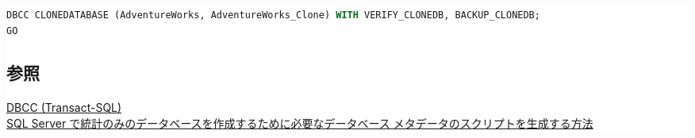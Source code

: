 ```sql  
DBCC CLONEDATABASE (AdventureWorks, AdventureWorks_Clone) WITH VERIFY_CLONEDB, BACKUP_CLONEDB;    
GO 
```

## <a name="see-also"></a>参照
[DBCC &#40;Transact-SQL&#41;](../../t-sql/database-console-commands/dbcc-transact-sql.md)    
[SQL Server で統計のみのデータベースを作成するために必要なデータベース メタデータのスクリプトを生成する方法](http://support.microsoft.com/help/914288)   

